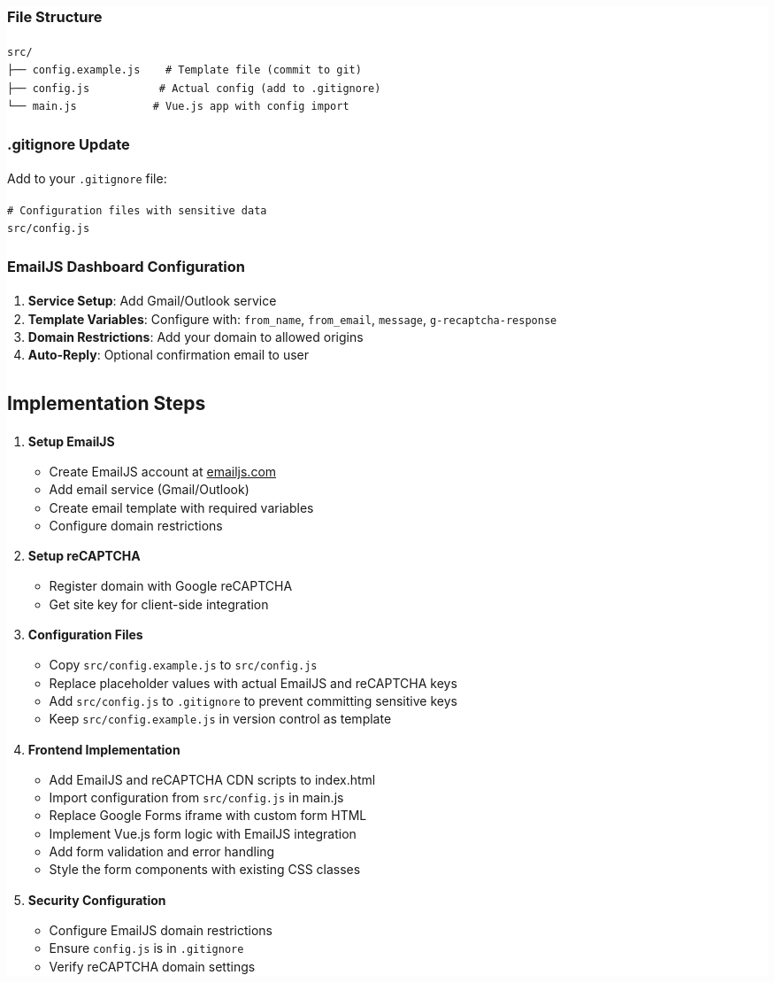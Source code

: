 ### File Structure
```
src/
├── config.example.js    # Template file (commit to git)
├── config.js           # Actual config (add to .gitignore)
└── main.js            # Vue.js app with config import
```

### .gitignore Update
Add to your `.gitignore` file:
```gitignore
# Configuration files with sensitive data
src/config.js
```

### EmailJS Dashboard Configuration
1. **Service Setup**: Add Gmail/Outlook service
2. **Template Variables**: Configure with: `from_name`, `from_email`, `message`, `g-recaptcha-response`
3. **Domain Restrictions**: Add your domain to allowed origins
4. **Auto-Reply**: Optional confirmation email to user

## Implementation Steps

1. **Setup EmailJS**
   - Create EmailJS account at [emailjs.com](https://www.emailjs.com/)
   - Add email service (Gmail/Outlook)
   - Create email template with required variables
   - Configure domain restrictions

2. **Setup reCAPTCHA**
   - Register domain with Google reCAPTCHA
   - Get site key for client-side integration

3. **Configuration Files**
   - Copy `src/config.example.js` to `src/config.js`
   - Replace placeholder values with actual EmailJS and reCAPTCHA keys
   - Add `src/config.js` to `.gitignore` to prevent committing sensitive keys
   - Keep `src/config.example.js` in version control as template

4. **Frontend Implementation**
   - Add EmailJS and reCAPTCHA CDN scripts to index.html
   - Import configuration from `src/config.js` in main.js
   - Replace Google Forms iframe with custom form HTML
   - Implement Vue.js form logic with EmailJS integration
   - Add form validation and error handling
   - Style the form components with existing CSS classes

5. **Security Configuration**
   - Configure EmailJS domain restrictions
   - Ensure `config.js` is in `.gitignore`
   - Verify reCAPTCHA domain settings
